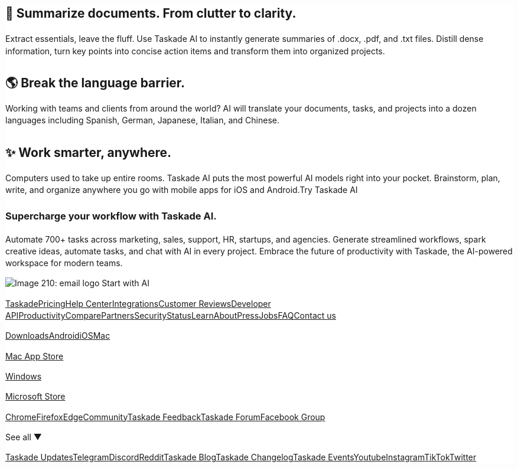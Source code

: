 📑 Summarize documents. From clutter to clarity.
------------------------------------------------

Extract essentials, leave the fluff. Use Taskade AI to instantly generate summaries of .docx, .pdf, and .txt files. Distill dense information, turn key points into concise action items and transform them into organized projects.

🌎 Break the language barrier.
------------------------------

Working with teams and clients from around the world? AI will translate your documents, tasks, and projects into a dozen languages including Spanish, German, Japanese, Italian, and Chinese.

✨ Work smarter, anywhere.
-------------------------

Computers used to take up entire rooms. Taskade AI puts the most powerful AI models right into your pocket. Brainstorm, plan, write, and organize anywhere you go with mobile apps for iOS and Android.Try Taskade AI

### Supercharge your workflow with Taskade AI.

Automate 700+ tasks across marketing, sales, support, HR, startups, and agencies. Generate streamlined workflows, spark creative ideas, automate tasks, and chat with AI in every project. Embrace the future of productivity with Taskade, the AI-powered workspace for modern teams.

![Image 210: email logo](https://www.taskade.com/static_images/landing/email-stroke.svg) Start with AI

[Taskade](https://www.taskade.com/)[Pricing](https://www.taskade.com/pricing)[Help Center](https://help.taskade.com/)[Integrations](https://www.taskade.com/integrations)[Customer Reviews](https://www.taskade.com/reviews)[Developer API](https://developers.taskade.com/)[Productivity](https://www.taskade.com/productivity)[Compare](https://www.taskade.com/compare)[Partners](https://partners.taskade.com/)[Security](https://www.taskade.com/security)[Status](https://status.taskade.com/)[Learn](https://www.taskade.com/learn)[About](https://www.taskade.com/about)[Press](https://www.taskade.com/press)[Jobs](https://www.taskade.com/jobs)[FAQ](https://www.taskade.com/faq)[Contact us](https://www.taskade.com/contact)

[Downloads](https://www.taskade.com/downloads)[Android](https://play.google.com/store/apps/details?id=com.taskade.mobile)[iOS](https://apps.apple.com/us/app/taskade-team-productivity/id1264713923)[Mac](https://apps.taskade.com/updates/Taskade-4.4.5-universal.dmg)

[Mac App Store](https://apps.apple.com/app/taskade/id1490048917)

[Windows](https://apps.taskade.com/updates/Taskade_Setup_4.4.5.exe)

[Microsoft Store](https://www.microsoft.com/p/taskade/9p1jh1d9bg26)

[Chrome](https://chrome.google.com/webstore/detail/taskade/hcobdfnjjaceclfdjpmmpiknimccjpmf?hl=en-US)[Firefox](https://addons.mozilla.org/en-US/firefox/addon/taskade-app/)[Edge](https://microsoftedge.microsoft.com/addons/detail/oocnohmkpeeideflaepaogbgkgdggdic)[Community](https://www.taskade.com/community)[Taskade Feedback](https://www.taskade.com/feedback)[Taskade Forum](https://forum.taskade.com/)[Facebook Group](https://www.facebook.com/groups/taskade)

See all ▼

[Taskade Updates](https://taskade.com/v/B1Q8lMxIfG)[Telegram](https://t.me/Taskade)[Discord](https://discord.gg/8XudSC4zcq)[Reddit](https://www.reddit.com/r/taskade)[Taskade Blog](https://www.taskade.com/blog/)[Taskade Changelog](https://forum.taskade.com/changelog)[Taskade Events](https://www.taskade.com/events/)[Youtube](https://www.youtube.com/taskade)[Instagram](https://www.instagram.com/taskade/)[TikTok](https://www.tiktok.com/@taskade)[Twitter](https://x.com/taskade)
